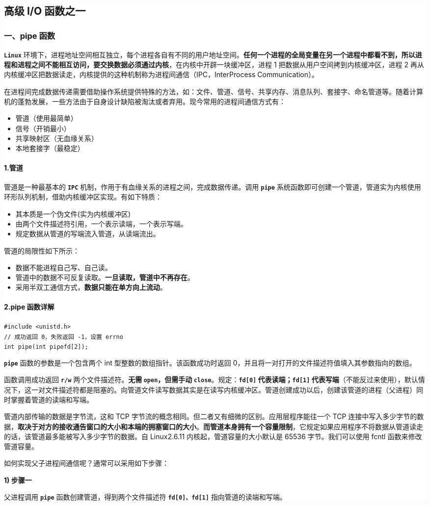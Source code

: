 ## 高级 I/O 函数之一

### 一、pipe 函数

**`Linux`** 环境下，进程地址空间相互独立，每个进程各自有不同的用户地址空间。**任何一个进程的全局变量在另一个进程中都看不到，所以进程和进程之间不能相互访问，要交换数据必须通过内核**，在内核中开辟一块缓冲区，进程 1 把数据从用户空间拷到内核缓冲区，进程 2 再从内核缓冲区把数据读走，内核提供的这种机制称为进程间通信（IPC，InterProcess Communication）。

在进程间完成数据传递需要借助操作系统提供特殊的方法，如：文件、管道、信号、共享内存、消息队列、套接字、命名管道等。随着计算机的蓬勃发展，一些方法由于自身设计缺陷被淘汰或者弃用。现今常用的进程间通信方式有：

- 管道（使用最简单）
- 信号（开销最小）
- 共享映射区（无血缘关系）
- 本地套接字（最稳定）

#### 1.管道

管道是一种最基本的 **`IPC`** 机制，作用于有血缘关系的进程之间，完成数据传递。调用 **`pipe`** 系统函数即可创建一个管道，管道实为内核使用环形队列机制，借助内核缓冲区实现。有如下特质：

- 其本质是一个伪文件(实为内核缓冲区) 
- 由两个文件描述符引用，一个表示读端，一个表示写端。
- 规定数据从管道的写端流入管道，从读端流出。

管道的局限性如下所示：

- 数据不能进程自己写、自己读。
- 管道中的数据不可反复读取。**一旦读取，管道中不再存在**。
- 采用半双工通信方式，**数据只能在单方向上流动**。

#### 2.pipe 函数详解

```c{.line-numbers}
#include <unistd.h>
// 成功返回 0，失败返回 -1，设置 errno
int pipe(int pipefd[2]);
```

**`pipe`** 函数的参数是一个包含两个 int 型整数的数组指针。该函数成功时返回 0，并且将一对打开的文件描述符值填入其参数指向的数组。

函数调用成功返回 **`r/w`** 两个文件描述符。**无需 `open`，但需手动 `close`**。规定：**`fd[0]` 代表读端；`fd[1]` 代表写端**（不能反过来使用），默认情况下，这一对文件描述符都是阻塞的。向管道文件读写数据其实是在读写内核缓冲区。管道创建成功以后，创建该管道的进程（父进程）同时掌握着管道的读端和写端。

管道内部传输的数据是字节流，这和 TCP 字节流的概念相同。但二者又有细微的区别。应用层程序能往一个 TCP 连接中写入多少字节的数据，**取决于对方的接收通告窗口的大小和本端的拥塞窗口的大小**。**而管道本身拥有一个容量限制**，它规定如果应用程序不将数据从管道读走的话，该管道最多能被写入多少字节的数据。自 Linux2.6.11 内核起，管道容量的大小默认是 65536 字节。我们可以使用 fcntl 函数来修改管道容量。

如何实现父子进程间通信呢？通常可以采用如下步骤：

**1) 步骤一**

父进程调用 **`pipe`** 函数创建管道，得到两个文件描述符 **`fd[0]、fd[1]`** 指向管道的读端和写端。

<div align="center">